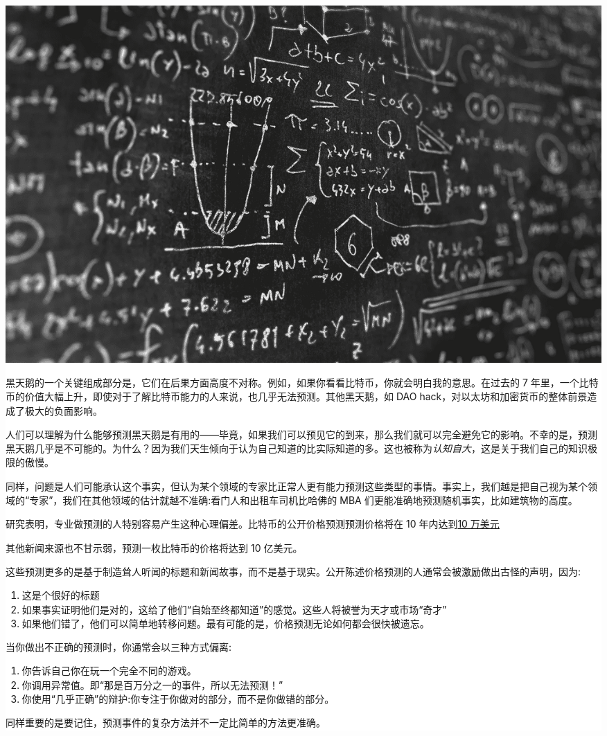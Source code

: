 ![](img/84300a05c9b6b7810a34100862ab1eaf.png)

黑天鹅的一个关键组成部分是，它们在后果方面高度不对称。例如，如果你看看比特币，你就会明白我的意思。在过去的 7 年里，一个比特币的价值大幅上升，即使对于了解比特币能力的人来说，也几乎无法预测。其他黑天鹅，如 DAO hack，对以太坊和加密货币的整体前景造成了极大的负面影响。

人们可以理解为什么能够预测黑天鹅是有用的——毕竟，如果我们可以预见它的到来，那么我们就可以完全避免它的影响。不幸的是，预测黑天鹅几乎是不可能的。为什么？因为我们天生倾向于认为自己知道的比实际知道的多。这也被称为*认知自大*，这是关于我们自己的知识极限的傲慢。

同样，问题是人们可能承认这个事实，但认为某个领域的专家比正常人更有能力预测这些类型的事情。事实上，我们越是把自己视为某个领域的“专家”，我们在其他领域的估计就越不准确:看门人和出租车司机比哈佛的 MBA 们更能准确地预测随机事实，比如建筑物的高度。

研究表明，专业做预测的人特别容易产生这种心理偏差。比特币的公开价格预测预测价格将在 10 年内达到[10 万美元](https://www.cnbc.com/2017/05/31/bitcoin-price-forecast-hit-100000-in-10-years.html)

其他新闻来源也不甘示弱，预测一枚比特币的价格将达到 10 亿美元。

这些预测更多的是基于制造耸人听闻的标题和新闻故事，而不是基于现实。公开陈述价格预测的人通常会被激励做出古怪的声明，因为:

1.  这是个很好的标题
2.  如果事实证明他们是对的，这给了他们“自始至终都知道”的感觉。这些人将被誉为天才或市场“奇才”
3.  如果他们错了，他们可以简单地转移问题。最有可能的是，价格预测无论如何都会很快被遗忘。

当你做出不正确的预测时，你通常会以三种方式偏离:

1.  你告诉自己你在玩一个完全不同的游戏。
2.  你调用异常值。即“那是百万分之一的事件，所以无法预测！”
3.  你使用“几乎正确”的辩护:你专注于你做对的部分，而不是你做错的部分。

同样重要的是要记住，预测事件的复杂方法并不一定比简单的方法更准确。
